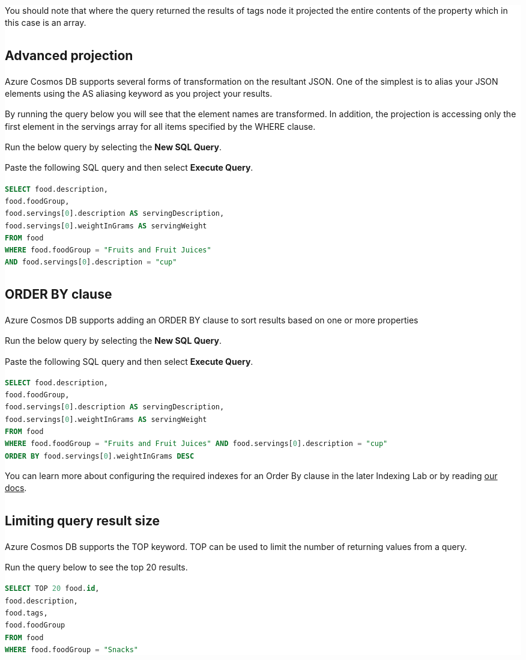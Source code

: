 You should note that where the query returned the results of tags node it projected the entire contents of the property which in this case is an array.

## Advanced projection

Azure Cosmos DB supports several forms of transformation on the resultant JSON. One of the simplest is to alias your JSON elements using the AS aliasing keyword as you project your results.

By running the query below you will see that the element names are transformed. In addition, the projection is accessing only the first element in the servings array for all items specified by the WHERE clause.

Run the below query by selecting the **New SQL Query**.

Paste the following SQL query and then select **Execute Query**.

```sql
SELECT food.description,
food.foodGroup,
food.servings[0].description AS servingDescription,
food.servings[0].weightInGrams AS servingWeight
FROM food
WHERE food.foodGroup = "Fruits and Fruit Juices"
AND food.servings[0].description = "cup"
```

## ORDER BY clause

Azure Cosmos DB supports adding an ORDER BY clause to sort results based on one or more properties

Run the below query by selecting the **New SQL Query**.

Paste the following SQL query and then select **Execute Query**.

```sql
SELECT food.description,
food.foodGroup,
food.servings[0].description AS servingDescription,
food.servings[0].weightInGrams AS servingWeight
FROM food
WHERE food.foodGroup = "Fruits and Fruit Juices" AND food.servings[0].description = "cup"
ORDER BY food.servings[0].weightInGrams DESC
```

You can learn more about configuring the required indexes for an Order By clause in the later Indexing Lab or by reading [our docs](
https://docs.microsoft.com/en-us/azure/cosmos-db/sql-query-order-by).

## Limiting query result size

Azure Cosmos DB supports the TOP keyword. TOP can be used to limit the number of returning values from a query.

Run the query below to see the top 20 results.

```sql
SELECT TOP 20 food.id,
food.description,
food.tags,
food.foodGroup
FROM food
WHERE food.foodGroup = "Snacks"
```
